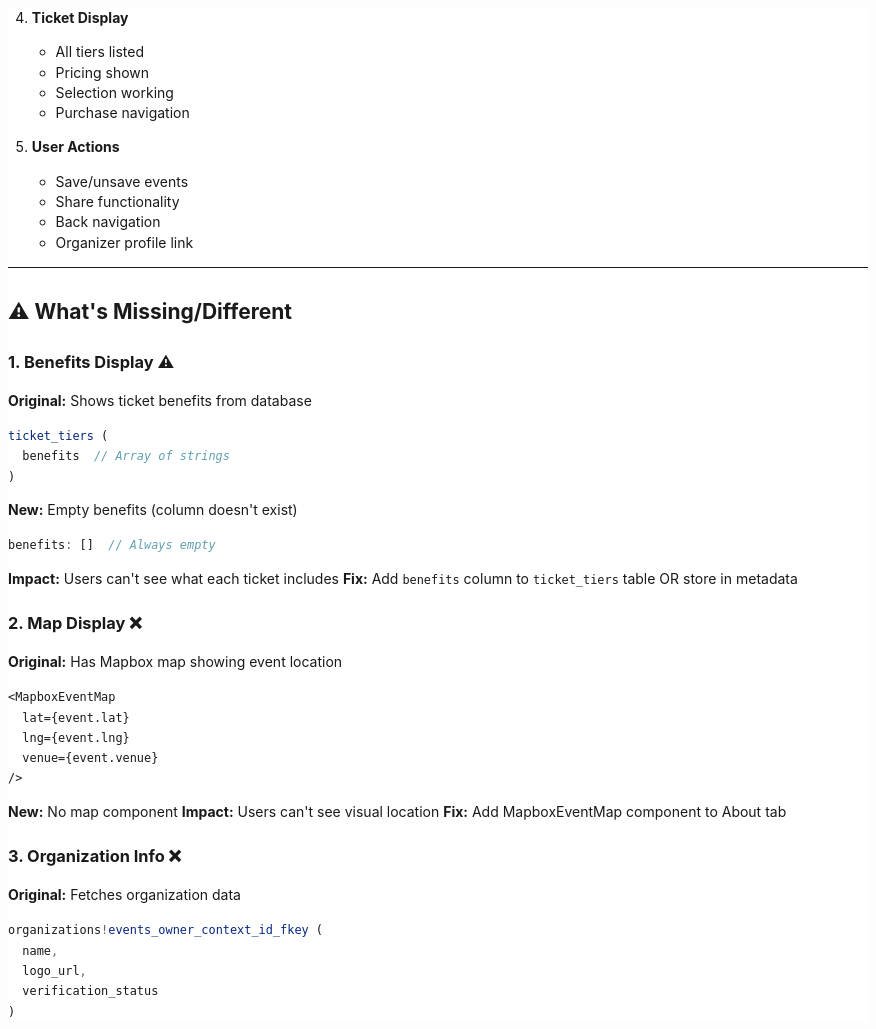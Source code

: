4. **Ticket Display**
   - All tiers listed
   - Pricing shown
   - Selection working
   - Purchase navigation

5. **User Actions**
   - Save/unsave events
   - Share functionality
   - Back navigation
   - Organizer profile link

---

## ⚠️ What's Missing/Different

### **1. Benefits Display** ⚠️
**Original:** Shows ticket benefits from database
```typescript
ticket_tiers (
  benefits  // Array of strings
)
```

**New:** Empty benefits (column doesn't exist)
```typescript
benefits: []  // Always empty
```

**Impact:** Users can't see what each ticket includes
**Fix:** Add `benefits` column to `ticket_tiers` table OR store in metadata

### **2. Map Display** ❌
**Original:** Has Mapbox map showing event location
```tsx
<MapboxEventMap 
  lat={event.lat} 
  lng={event.lng} 
  venue={event.venue} 
/>
```

**New:** No map component
**Impact:** Users can't see visual location
**Fix:** Add MapboxEventMap component to About tab

### **3. Organization Info** ❌
**Original:** Fetches organization data
```typescript
organizations!events_owner_context_id_fkey (
  name,
  logo_url,
  verification_status
)
```
